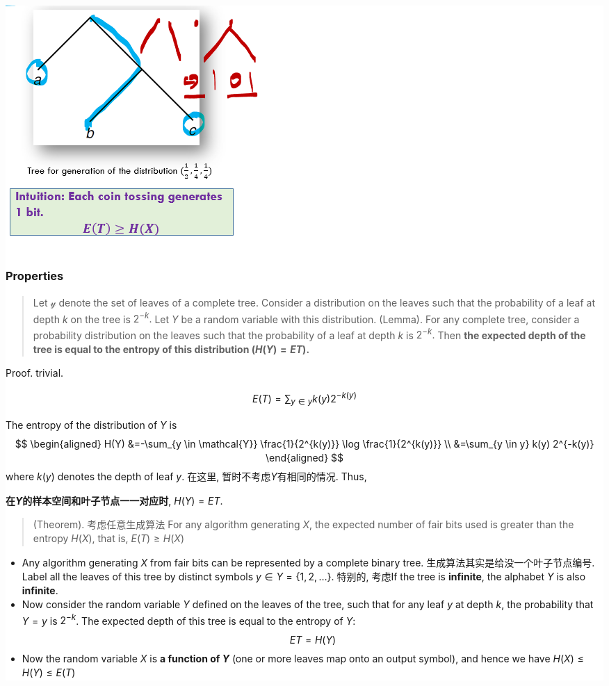 ![](img/03-30-11-50-11.png)

### Properties

> Let $\mathcal{y}$ denote the set of leaves of a complete tree. Consider a distribution on the leaves such that the probability of a leaf at depth $k$ on the tree is $2^{-k} .$ Let $Y$ be a random variable with this distribution. 
> (Lemma). For any complete tree, consider a probability distribution on the leaves such that the probability of a leaf at depth $k$ is $2^{-k} .$ Then **the expected depth of the tree is equal to the entropy of this distribution $(H(Y)=E T)$.**

Proof. trivial.

$$E(T)=\sum_{y \in y} k(y) 2^{-k(y)}$$

The entropy of the distribution of $Y$ is
$$
\begin{aligned}
H(Y) &=-\sum_{y \in \mathcal{Y}} \frac{1}{2^{k(y)}} \log \frac{1}{2^{k(y)}} \\
&=\sum_{y \in y} k(y) 2^{-k(y)}
\end{aligned}
$$
where $k(y)$ denotes the depth of leaf $y .$ 在这里, 暂时不考虑$Y$有相同的情况. Thus,

**在$Y$的样本空间和叶子节点一一对应时**, $H(Y)=E T$.

> (Theorem). 考虑任意生成算法 For any algorithm generating $X$, the expected number of fair bits used is greater than the entropy $H(X),$ that is, $E(T)\geq H(X)$

- Any algorithm generating $X$ from fair bits can be represented by a complete binary tree. 生成算法其实是给没一个叶子节点编号. Label all the leaves of this tree by distinct symbols $y \in Y=\{1,2, \ldots\} .$ 特别的, 考虑If the tree is **infinite**, the alphabet $Y$ is also **infinite**.
- Now consider the random variable $Y$ defined on the leaves of the tree, such that for any leaf $y$ at depth $k$, the probability that $Y=y$ is $2^{-k}$. The expected depth of this tree is equal to the entropy of $Y:$
  $$E T=H(Y)$$
- Now the random variable $X$ is **a function of $Y$** (one or more leaves map onto an output symbol), and hence we have $H(X) \leq H(Y) \leq E(T)$

